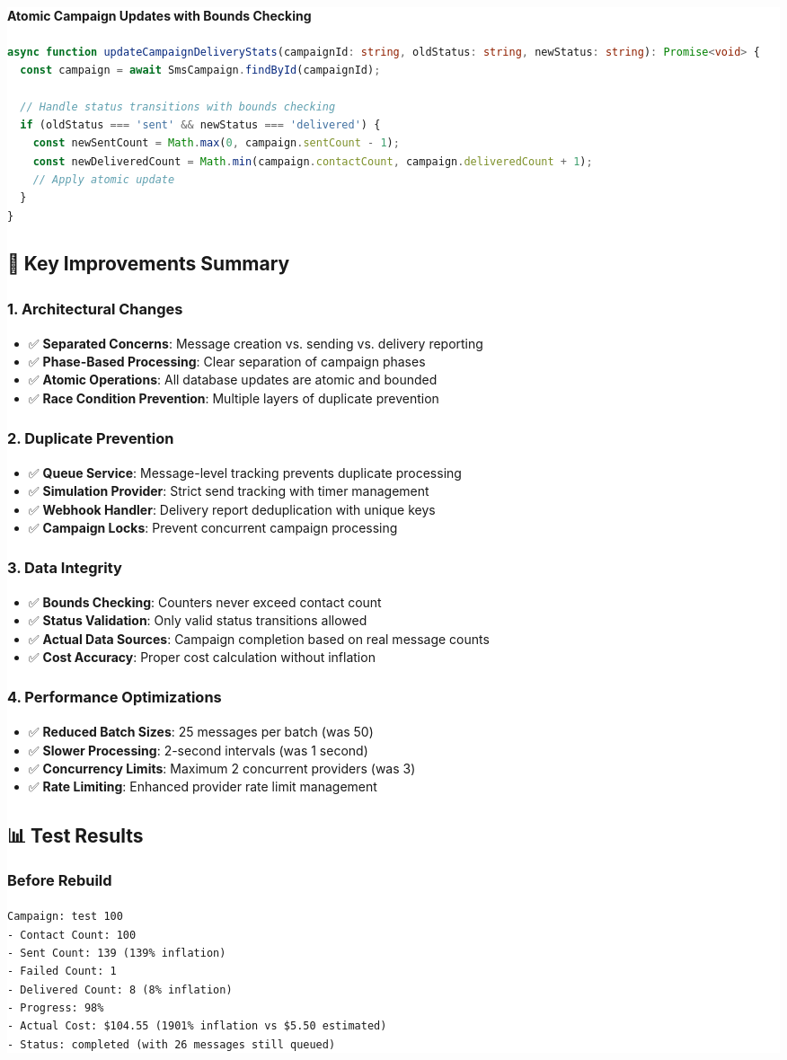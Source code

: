 #### **Atomic Campaign Updates with Bounds Checking**
```typescript
async function updateCampaignDeliveryStats(campaignId: string, oldStatus: string, newStatus: string): Promise<void> {
  const campaign = await SmsCampaign.findById(campaignId);
  
  // Handle status transitions with bounds checking
  if (oldStatus === 'sent' && newStatus === 'delivered') {
    const newSentCount = Math.max(0, campaign.sentCount - 1);
    const newDeliveredCount = Math.min(campaign.contactCount, campaign.deliveredCount + 1);
    // Apply atomic update
  }
}
```

## 🎯 Key Improvements Summary

### **1. Architectural Changes**
- ✅ **Separated Concerns**: Message creation vs. sending vs. delivery reporting
- ✅ **Phase-Based Processing**: Clear separation of campaign phases
- ✅ **Atomic Operations**: All database updates are atomic and bounded
- ✅ **Race Condition Prevention**: Multiple layers of duplicate prevention

### **2. Duplicate Prevention**
- ✅ **Queue Service**: Message-level tracking prevents duplicate processing
- ✅ **Simulation Provider**: Strict send tracking with timer management
- ✅ **Webhook Handler**: Delivery report deduplication with unique keys
- ✅ **Campaign Locks**: Prevent concurrent campaign processing

### **3. Data Integrity**
- ✅ **Bounds Checking**: Counters never exceed contact count
- ✅ **Status Validation**: Only valid status transitions allowed
- ✅ **Actual Data Sources**: Campaign completion based on real message counts
- ✅ **Cost Accuracy**: Proper cost calculation without inflation

### **4. Performance Optimizations**
- ✅ **Reduced Batch Sizes**: 25 messages per batch (was 50)
- ✅ **Slower Processing**: 2-second intervals (was 1 second)
- ✅ **Concurrency Limits**: Maximum 2 concurrent providers (was 3)
- ✅ **Rate Limiting**: Enhanced provider rate limit management

## 📊 Test Results

### **Before Rebuild**
```
Campaign: test 100
- Contact Count: 100
- Sent Count: 139 (139% inflation)
- Failed Count: 1
- Delivered Count: 8 (8% inflation)
- Progress: 98%
- Actual Cost: $104.55 (1901% inflation vs $5.50 estimated)
- Status: completed (with 26 messages still queued)
```

